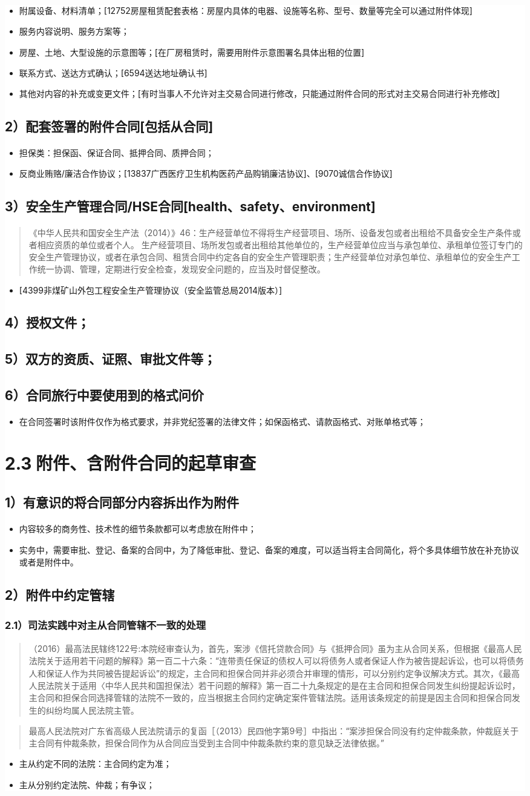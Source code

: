 - 附属设备、材料清单；[12752房屋租赁配套表格：房屋内具体的电器、设施等名称、型号、数量等完全可以通过附件体现]

- 服务内容说明、服务方案等；

- 房屋、土地、大型设施的示意图等；[在厂房租赁时，需要用附件示意图署名具体出租的位置]

- 联系方式、送达方式确认；[6594送达地址确认书]

- 其他对内容的补充或变更文件；[有时当事人不允许对主交易合同进行修改，只能通过附件合同的形式对主交易合同进行补充修改]

## 2）配套签署的附件合同[包括从合同]
- 担保类：担保函、保证合同、抵押合同、质押合同；

- 反商业贿赂/廉洁合作协议；[13837广西医疗卫生机构医药产品购销廉洁协议]、[9070诚信合作协议]

## 3）安全生产管理合同/HSE合同[health、safety、environment]
> 《中华人民共和国安全生产法（2014）》46：生产经营单位不得将生产经营项目、场所、设备发包或者出租给不具备安全生产条件或者相应资质的单位或者个人。
生产经营项目、场所发包或者出租给其他单位的，生产经营单位应当与承包单位、承租单位签订专门的安全生产管理协议，或者在承包合同、租赁合同中约定各自的安全生产管理职责；生产经营单位对承包单位、承租单位的安全生产工作统一协调、管理，定期进行安全检查，发现安全问题的，应当及时督促整改。

- [4399非煤矿山外包工程安全生产管理协议（安全监管总局2014版本）]

## 4）授权文件；

## 5）双方的资质、证照、审批文件等；

## 6）合同旅行中要使用到的格式问价
- 在合同签署时该附件仅作为格式要求，并非党纪签署的法律文件；如保函格式、请款函格式、对账单格式等；

# 2.3 附件、含附件合同的起草审查
## 1）有意识的将合同部分内容拆出作为附件
- 内容较多的商务性、技术性的细节条款都可以考虑放在附件中；

- 实务中，需要审批、登记、备案的合同中，为了降低审批、登记、备案的难度，可以适当将主合同简化，将个多具体细节放在补充协议或者是附件中。

## 2）附件中约定管辖
### 2.1）司法实践中对主从合同管辖不一致的处理
> （2016）最高法民辖终122号:本院经审查认为，首先，案涉《信托贷款合同》与《抵押合同》虽为主从合同关系，但根据《最高人民法院关于适用若干问题的解释》第一百二十六条：“连带责任保证的债权人可以将债务人或者保证人作为被告提起诉讼，也可以将债务人和保证人作为共同被告提起诉讼”的规定，主合同和担保合同并非必须合并审理的情形，可以分别约定争议解决方式。其次，《最高人民法院关于适用〈中华人民共和国担保法〉若干问题的解释》第一百二十九条规定的是在主合同和担保合同发生纠纷提起诉讼时，主合同和担保合同选择管辖的法院不一致的，应当根据主合同约定确定案件管辖法院。适用该条规定的前提是因主合同和担保合同发生的纠纷均属人民法院主管。

> 最高人民法院对广东省高级人民法院请示的复函［（2013）民四他字第9号］中指出：“案涉担保合同没有约定仲裁条款，仲裁庭关于主合同有仲裁条款，担保合同作为从合同应当受到主合同中仲裁条款约束的意见缺乏法律依据。”

- 主从约定不同的法院：主合同约定为准；

- 主从分别约定法院、仲裁；有争议；
